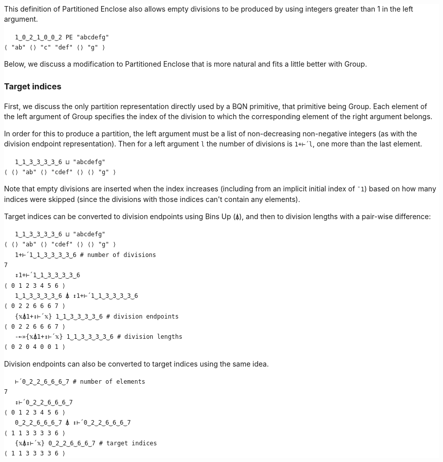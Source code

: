 This definition of Partitioned Enclose also allows empty divisions to be produced by using integers greater than 1 in the left argument.

```
   1‿0‿2‿1‿0‿0‿2 PE "abcdefg"
⟨ "ab" ⟨⟩ "c" "def" ⟨⟩ "g" ⟩
```

Below, we discuss a modification to Partitioned Enclose that is more natural and fits a little better with Group.

### Target indices

First, we discuss the only partition representation directly used by a BQN primitive, that primitive being Group.
Each element of the left argument of Group specifies the index of the division to which the corresponding element of the right argument belongs.

In order for this to produce a partition, the left argument must be a list of non-decreasing non-negative integers (as with the division endpoint representation). Then for a left argument `l` the number of divisions is `1+⊢´l`, one more than the last element. 

```
   1‿1‿3‿3‿3‿3‿6 ⊔ "abcdefg"
⟨ ⟨⟩ "ab" ⟨⟩ "cdef" ⟨⟩ ⟨⟩ "g" ⟩
```

Note that empty divisions are inserted when the index increases (including from an implicit initial index of `¯1`) based on how many indices were skipped (since the divisions with those indices can't contain any elements).

Target indices can be converted to division endpoints using Bins Up (`⍋`), and then to division lengths with a pair-wise difference:

```
   1‿1‿3‿3‿3‿3‿6 ⊔ "abcdefg"
⟨ ⟨⟩ "ab" ⟨⟩ "cdef" ⟨⟩ ⟨⟩ "g" ⟩
   1+⊢´1‿1‿3‿3‿3‿3‿6 # number of divisions
7
   ↕1+⊢´1‿1‿3‿3‿3‿3‿6
⟨ 0 1 2 3 4 5 6 ⟩
   1‿1‿3‿3‿3‿3‿6 ⍋ ↕1+⊢´1‿1‿3‿3‿3‿3‿6
⟨ 0 2 2 6 6 6 7 ⟩
   {𝕩⍋1+↕⊢´𝕩} 1‿1‿3‿3‿3‿3‿6 # division endpoints
⟨ 0 2 2 6 6 6 7 ⟩
   -⟜»{𝕩⍋1+↕⊢´𝕩} 1‿1‿3‿3‿3‿3‿6 # division lengths
⟨ 0 2 0 4 0 0 1 ⟩
```

Division endpoints can also be converted to target indices using the same idea.

```
   ⊢´0‿2‿2‿6‿6‿6‿7 # number of elements
7
   ↕⊢´0‿2‿2‿6‿6‿6‿7
⟨ 0 1 2 3 4 5 6 ⟩
   0‿2‿2‿6‿6‿6‿7 ⍋ ↕⊢´0‿2‿2‿6‿6‿6‿7
⟨ 1 1 3 3 3 3 6 ⟩
   {𝕩⍋↕⊢´𝕩} 0‿2‿2‿6‿6‿6‿7 # target indices
⟨ 1 1 3 3 3 3 6 ⟩
```
